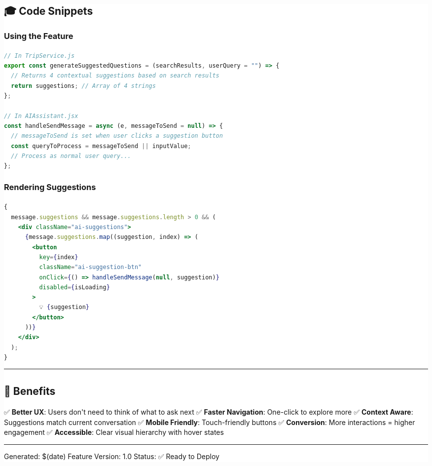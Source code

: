 
## 🎓 Code Snippets

### **Using the Feature**

```javascript
// In TripService.js
export const generateSuggestedQuestions = (searchResults, userQuery = "") => {
  // Returns 4 contextual suggestions based on search results
  return suggestions; // Array of 4 strings
};

// In AIAssistant.jsx
const handleSendMessage = async (e, messageToSend = null) => {
  // messageToSend is set when user clicks a suggestion button
  const queryToProcess = messageToSend || inputValue;
  // Process as normal user query...
};
```

### **Rendering Suggestions**

```jsx
{
  message.suggestions && message.suggestions.length > 0 && (
    <div className="ai-suggestions">
      {message.suggestions.map((suggestion, index) => (
        <button
          key={index}
          className="ai-suggestion-btn"
          onClick={() => handleSendMessage(null, suggestion)}
          disabled={isLoading}
        >
          💡 {suggestion}
        </button>
      ))}
    </div>
  );
}
```

---

## 🎯 Benefits

✅ **Better UX**: Users don't need to think of what to ask next
✅ **Faster Navigation**: One-click to explore more
✅ **Context Aware**: Suggestions match current conversation
✅ **Mobile Friendly**: Touch-friendly buttons
✅ **Conversion**: More interactions = higher engagement
✅ **Accessible**: Clear visual hierarchy with hover states

---

Generated: $(date)
Feature Version: 1.0
Status: ✅ Ready to Deploy
